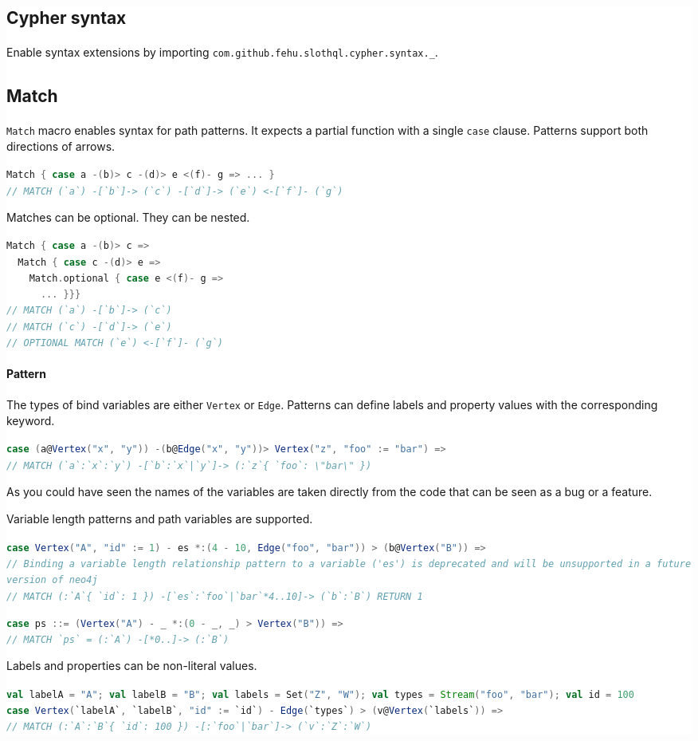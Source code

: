 Cypher syntax
---------------------

Enable syntax extensions by importing `com.github.fehu.slothql.cypher.syntax._`.

## Match

`Match` macro enables syntax for path patterns. It expects a partial function with a single `case` clause.
Patterns support both directions of arrows.
```scala
Match { case a -(b)> c -(d)> e <(f)- g => ... }
// MATCH (`a`) -[`b`]-> (`c`) -[`d`]-> (`e`) <-[`f`]- (`g`)
```

Matches can be optional. They can be nested.
```scala
Match { case a -(b)> c =>
  Match { case c -(d)> e =>
    Match.optional { case e <(f)- g =>
      ... }}}
// MATCH (`a`) -[`b`]-> (`c`)
// MATCH (`c`) -[`d`]-> (`e`)
// OPTIONAL MATCH (`e`) <-[`f`]- (`g`)
```


#### Pattern

The types of bind variables are either `Vertex` or `Edge`.
Patterns can define labels and property values with the corresponding keyword.
```scala
case (a@Vertex("x", "y")) -(b@Edge("x", "y"))> Vertex("z", "foo" := "bar") =>
// MATCH (`a`:`x`:`y`) -[`b`:`x`|`y`]-> (:`z`{ `foo`: \"bar\" })
```

As you could have seen the names of the variables are taken directly from the code
that can be seen as a bug or a feature.

Variable length patterns and path variables are supported.
```scala
case Vertex("A", "id" := 1) - es *:(4 - 10, Edge("foo", "bar")) > (b@Vertex("B")) =>
// Binding a variable length relationship pattern to a variable ('es') is deprecated and will be unsupported in a future version of neo4j
// MATCH (:`A`{ `id`: 1 }) -[`es`:`foo`|`bar`*4..10]-> (`b`:`B`) RETURN 1
```

```scala
case ps ::= (Vertex("A") - _ *:(0 - _, _) > Vertex("B")) =>
// MATCH `ps` = (:`A`) -[*0..]-> (:`B`)
```

Labels and properties can be non-literal values.
```scala
val labelA = "A"; val labelB = "B"; val labels = Set("Z", "W"); val types = Stream("foo", "bar"); val id = 100
case Vertex(`labelA`, `labelB`, "id" := `id`) - Edge(`types`) > (v@Vertex(`labels`)) =>
// MATCH (:`A`:`B`{ `id`: 100 }) -[:`foo`|`bar`]-> (`v`:`Z`:`W`)
```
